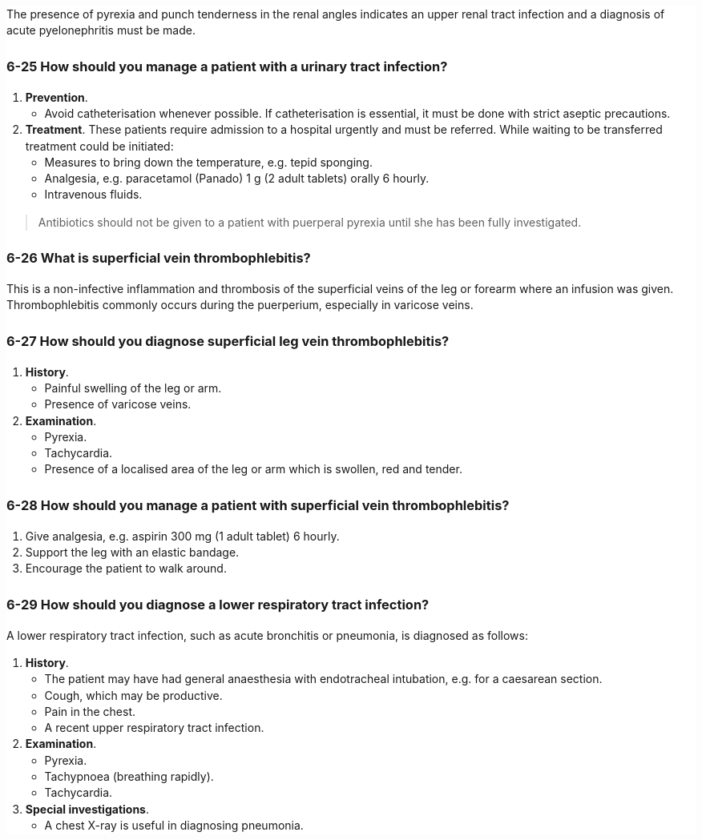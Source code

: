 The presence of pyrexia and punch tenderness in the renal angles indicates an upper renal tract infection and a diagnosis of acute pyelonephritis must be made.

### 6-25 How should you manage a patient with a urinary tract infection?

1.	**Prevention**.
	*	Avoid catheterisation whenever possible. If catheterisation is essential, it must be done with strict aseptic precautions.
2.	**Treatment**.
	These patients require admission to a hospital urgently and must be referred. While waiting to be transferred treatment could be initiated:
	*	Measures to bring down the temperature, e.g. tepid sponging.
	*	Analgesia, e.g. paracetamol (Panado) 1 g (2 adult tablets) orally 6 hourly.
	*	Intravenous fluids.

> Antibiotics should not be given to a patient with puerperal pyrexia until she has been fully investigated.

### 6-26 What is superficial vein thrombophlebitis?

This is a non-infective inflammation and thrombosis of the superficial veins of the leg or forearm where an infusion was given. Thrombophlebitis commonly occurs during the puerperium, especially in varicose veins.

### 6-27 How should you diagnose superficial leg vein thrombophlebitis?

1.	**History**.
	*	Painful swelling of the leg or arm.
	*	Presence of varicose veins.
2.	**Examination**.
	*	Pyrexia.
	*	Tachycardia.
	*	Presence of a localised area of the leg or arm which is swollen, red and tender.

### 6-28 How should you manage a patient with superficial vein thrombophlebitis?

1.	Give analgesia, e.g. aspirin 300&nbsp;mg (1 adult tablet) 6 hourly.
2.	Support the leg with an elastic bandage.
3.	Encourage the patient to walk around.

### 6-29 How should you diagnose a lower respiratory tract infection?

A lower respiratory tract infection, such as acute bronchitis or pneumonia, is diagnosed as follows:

1.	**History**.
	*	The patient may have had general anaesthesia with endotracheal intubation, e.g. for a caesarean section.
	*	Cough, which may be productive.
	*	Pain in the chest.
	*	A recent upper respiratory tract infection.
2.	**Examination**.
	*	Pyrexia.
	*	Tachypnoea (breathing rapidly).
	*	Tachycardia.
3.	**Special investigations**.
	*	A chest X-ray is useful in diagnosing pneumonia.
